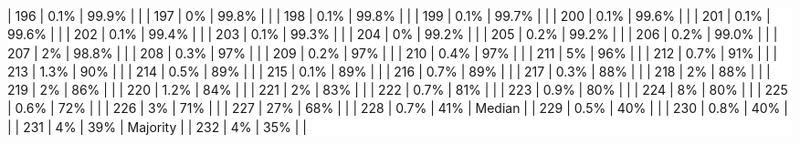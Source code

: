 | 196 | 0.1% | 99.9% |  |
| 197 | 0% | 99.8% |  |
| 198 | 0.1% | 99.8% |  |
| 199 | 0.1% | 99.7% |  |
| 200 | 0.1% | 99.6% |  |
| 201 | 0.1% | 99.6% |  |
| 202 | 0.1% | 99.4% |  |
| 203 | 0.1% | 99.3% |  |
| 204 | 0% | 99.2% |  |
| 205 | 0.2% | 99.2% |  |
| 206 | 0.2% | 99.0% |  |
| 207 | 2% | 98.8% |  |
| 208 | 0.3% | 97% |  |
| 209 | 0.2% | 97% |  |
| 210 | 0.4% | 97% |  |
| 211 | 5% | 96% |  |
| 212 | 0.7% | 91% |  |
| 213 | 1.3% | 90% |  |
| 214 | 0.5% | 89% |  |
| 215 | 0.1% | 89% |  |
| 216 | 0.7% | 89% |  |
| 217 | 0.3% | 88% |  |
| 218 | 2% | 88% |  |
| 219 | 2% | 86% |  |
| 220 | 1.2% | 84% |  |
| 221 | 2% | 83% |  |
| 222 | 0.7% | 81% |  |
| 223 | 0.9% | 80% |  |
| 224 | 8% | 80% |  |
| 225 | 0.6% | 72% |  |
| 226 | 3% | 71% |  |
| 227 | 27% | 68% |  |
| 228 | 0.7% | 41% | Median |
| 229 | 0.5% | 40% |  |
| 230 | 0.8% | 40% |  |
| 231 | 4% | 39% | Majority |
| 232 | 4% | 35% |  |